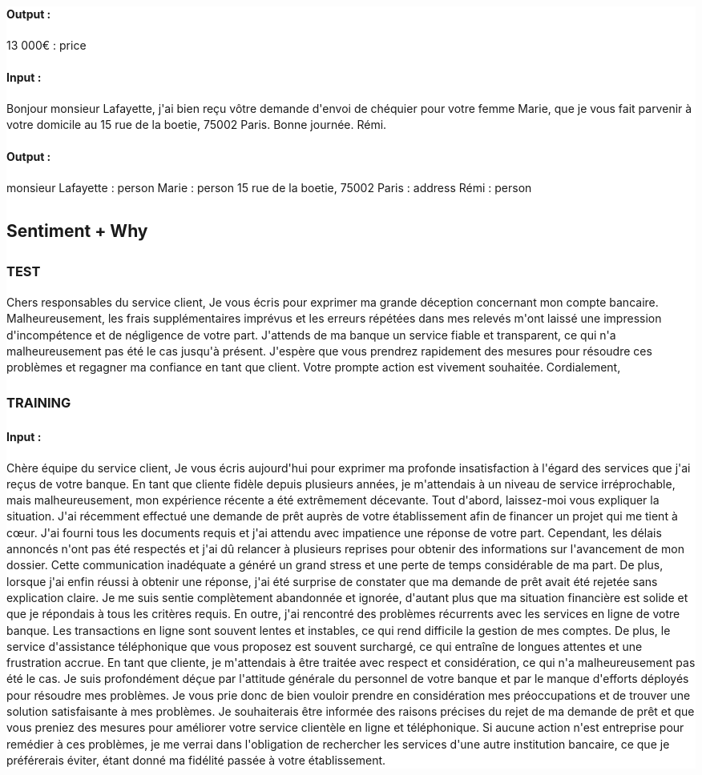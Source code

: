 #### Output : 

13 000€ : price

#### Input : 

Bonjour monsieur Lafayette, j'ai bien reçu vôtre demande d'envoi de chéquier pour votre femme Marie, que je vous fait parvenir à votre domicile au 15 rue de la boetie, 75002 Paris. Bonne journée. Rémi.

#### Output : 

monsieur Lafayette : person
Marie : person
15 rue de la boetie, 75002 Paris : address
Rémi : person

## Sentiment + Why 

### TEST 

Chers responsables du service client,
Je vous écris pour exprimer ma grande déception concernant mon compte bancaire. Malheureusement, les frais supplémentaires imprévus et les erreurs répétées dans mes relevés m'ont laissé une impression d'incompétence et de négligence de votre part. J'attends de ma banque un service fiable et transparent, ce qui n'a malheureusement pas été le cas jusqu'à présent. J'espère que vous prendrez rapidement des mesures pour résoudre ces problèmes et regagner ma confiance en tant que client. Votre prompte action est vivement souhaitée.
Cordialement,

### TRAINING

#### Input : 

Chère équipe du service client,
Je vous écris aujourd'hui pour exprimer ma profonde insatisfaction à l'égard des services que j'ai reçus de votre banque. En tant que cliente fidèle depuis plusieurs années, je m'attendais à un niveau de service irréprochable, mais malheureusement, mon expérience récente a été extrêmement décevante.
Tout d'abord, laissez-moi vous expliquer la situation. J'ai récemment effectué une demande de prêt auprès de votre établissement afin de financer un projet qui me tient à cœur. J'ai fourni tous les documents requis et j'ai attendu avec impatience une réponse de votre part. Cependant, les délais annoncés n'ont pas été respectés et j'ai dû relancer à plusieurs reprises pour obtenir des informations sur l'avancement de mon dossier. Cette communication inadéquate a généré un grand stress et une perte de temps considérable de ma part.
De plus, lorsque j'ai enfin réussi à obtenir une réponse, j'ai été surprise de constater que ma demande de prêt avait été rejetée sans explication claire. Je me suis sentie complètement abandonnée et ignorée, d'autant plus que ma situation financière est solide et que je répondais à tous les critères requis.
En outre, j'ai rencontré des problèmes récurrents avec les services en ligne de votre banque. Les transactions en ligne sont souvent lentes et instables, ce qui rend difficile la gestion de mes comptes. De plus, le service d'assistance téléphonique que vous proposez est souvent surchargé, ce qui entraîne de longues attentes et une frustration accrue.
En tant que cliente, je m'attendais à être traitée avec respect et considération, ce qui n'a malheureusement pas été le cas. Je suis profondément déçue par l'attitude générale du personnel de votre banque et par le manque d'efforts déployés pour résoudre mes problèmes.
Je vous prie donc de bien vouloir prendre en considération mes préoccupations et de trouver une solution satisfaisante à mes problèmes. Je souhaiterais être informée des raisons précises du rejet de ma demande de prêt et que vous preniez des mesures pour améliorer votre service clientèle en ligne et téléphonique.
Si aucune action n'est entreprise pour remédier à ces problèmes, je me verrai dans l'obligation de rechercher les services d'une autre institution bancaire, ce que je préférerais éviter, étant donné ma fidélité passée à votre établissement.